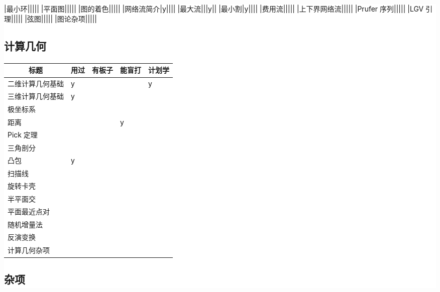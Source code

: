 |最小环|||||
|平面图|||||
|图的着色|||||
|网络流简介|y||||
|最大流|||y||
|最小割|y||||
|费用流|||||
|上下界网络流|||||
|Prufer 序列|||||
|LGV 引理|||||
|弦图|||||
|图论杂项|||||

## 计算几何

|标题|用过|有板子|能盲打|计划学|
|---|---|---|---|---|
|二维计算几何基础|y|||y|
|三维计算几何基础|y||||
|极坐标系|||||
|距离|||y||
|Pick 定理|||||
|三角剖分|||||
|凸包|y||||
|扫描线|||||
|旋转卡壳|||||
|半平面交|||||
|平面最近点对|||||
|随机增量法|||||
|反演变换|||||
|计算几何杂项|||||

## 杂项
